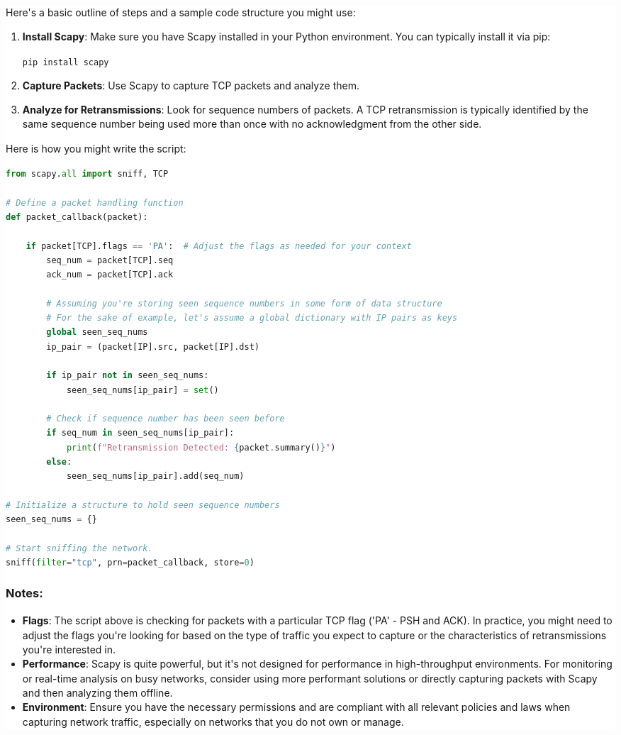 Here's a basic outline of steps and a sample code structure you might use:

1. **Install Scapy**: Make sure you have Scapy installed in your Python environment. You can typically install it via pip:

    ```bash
    pip install scapy
    ```

2. **Capture Packets**: Use Scapy to capture TCP packets and analyze them.

3. **Analyze for Retransmissions**: Look for sequence numbers of packets. A TCP retransmission is typically identified by the same sequence number being used more than once with no acknowledgment from the other side.

Here is how you might write the script:

```python
from scapy.all import sniff, TCP

# Define a packet handling function
def packet_callback(packet):

    if packet[TCP].flags == 'PA':  # Adjust the flags as needed for your context
        seq_num = packet[TCP].seq
        ack_num = packet[TCP].ack

        # Assuming you're storing seen sequence numbers in some form of data structure
        # For the sake of example, let's assume a global dictionary with IP pairs as keys
        global seen_seq_nums
        ip_pair = (packet[IP].src, packet[IP].dst)

        if ip_pair not in seen_seq_nums:
            seen_seq_nums[ip_pair] = set()

        # Check if sequence number has been seen before
        if seq_num in seen_seq_nums[ip_pair]:
            print(f"Retransmission Detected: {packet.summary()}")
        else:
            seen_seq_nums[ip_pair].add(seq_num)

# Initialize a structure to hold seen sequence numbers
seen_seq_nums = {}

# Start sniffing the network.
sniff(filter="tcp", prn=packet_callback, store=0)
```

### Notes:

- **Flags**: The script above is checking for packets with a particular TCP flag ('PA' - PSH and ACK). In practice, you might need to adjust the flags you're looking for based on the type of traffic you expect to capture or the characteristics of retransmissions you're interested in.
- **Performance**: Scapy is quite powerful, but it's not designed for performance in high-throughput environments. For monitoring or real-time analysis on busy networks, consider using more performant solutions or directly capturing packets with Scapy and then analyzing them offline.
- **Environment**: Ensure you have the necessary permissions and are compliant with all relevant policies and laws when capturing network traffic, especially on networks that you do not own or manage.
